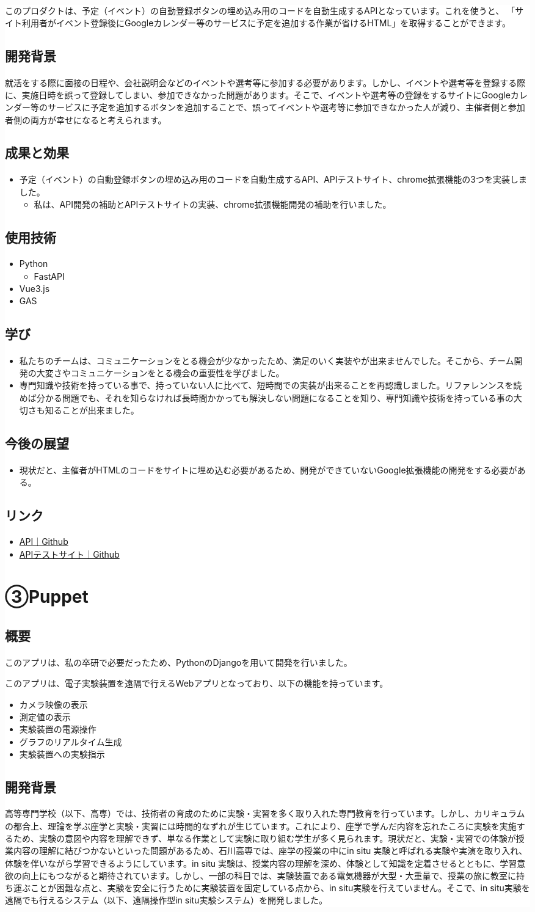 このプロダクトは、予定（イベント）の自動登録ボタンの埋め込み用のコードを自動生成するAPIとなっています。これを使うと、 「サイト利用者がイベント登録後にGoogleカレンダー等のサービスに予定を追加する作業が省けるHTML」を取得することができます。

## 開発背景
就活をする際に面接の日程や、会社説明会などのイベントや選考等に参加する必要があります。しかし、イベントや選考等を登録する際に、実施日時を誤って登録してしまい、参加できなかった問題があります。そこで、イベントや選考等の登録をするサイトにGoogleカレンダー等のサービスに予定を追加するボタンを追加することで、誤ってイベントや選考等に参加できなかった人が減り、主催者側と参加者側の両方が幸せになると考えられます。

## 成果と効果
- 予定（イベント）の自動登録ボタンの埋め込み用のコードを自動生成するAPI、APIテストサイト、chrome拡張機能の3つを実装しました。
  - 私は、API開発の補助とAPIテストサイトの実装、chrome拡張機能開発の補助を行いました。

## 使用技術
- Python
  - FastAPI
- Vue3.js
- GAS

## 学び
- 私たちのチームは、コミュニケーションをとる機会が少なかったため、満足のいく実装やが出来ませんでした。そこから、チーム開発の大変さやコミュニケーションをとる機会の重要性を学びました。
- 専門知識や技術を持っている事で、持っていない人に比べて、短時間での実装が出来ることを再認識しました。リファレンンスを読めば分かる問題でも、それを知らなければ長時間かかっても解決しない問題になることを知り、専門知識や技術を持っている事の大切さも知ることが出来ました。

## 今後の展望
- 現状だと、主催者がHTMLのコードをサイトに埋め込む必要があるため、開発ができていないGoogle拡張機能の開発をする必要がある。

## リンク 
- [API｜Github](https://github.com/minna-de-hack/schedule-api)
- [APIテストサイト｜Github](https://github.com/minna-de-hack/testHTML)



# ③Puppet
## 概要
このアプリは、私の卒研で必要だったため、PythonのDjangoを用いて開発を行いました。

このアプリは、電子実験装置を遠隔で行えるWebアプリとなっており、以下の機能を持っています。
- カメラ映像の表示
- 測定値の表示
- 実験装置の電源操作
- グラフのリアルタイム生成
- 実験装置への実験指示

## 開発背景
高等専門学校（以下、高専）では、技術者の育成のために実験・実習を多く取り入れた専門教育を行っています。しかし、カリキュラムの都合上、理論を学ぶ座学と実験・実習には時間的なずれが生じています。これにより、座学で学んだ内容を忘れたころに実験を実施するため、実験の意図や内容を理解できず、単なる作業として実験に取り組む学生が多く見られます。現状だと、実験・実習での体験が授業内容の理解に結びつかないといった問題があるため、石川高専では、座学の授業の中にin situ 実験と呼ばれる実験や実演を取り入れ、体験を伴いながら学習できるようにしています。in situ 実験は、授業内容の理解を深め、体験として知識を定着させるとともに、学習意欲の向上にもつながると期待されています。しかし、一部の科目では、実験装置である電気機器が大型・大重量で、授業の旅に教室に持ち運ぶことが困難な点と、実験を安全に行うために実験装置を固定している点から、in situ実験を行えていません。そこで、in situ実験を遠隔でも行えるシステム（以下、遠隔操作型in situ実験システム）を開発しました。
